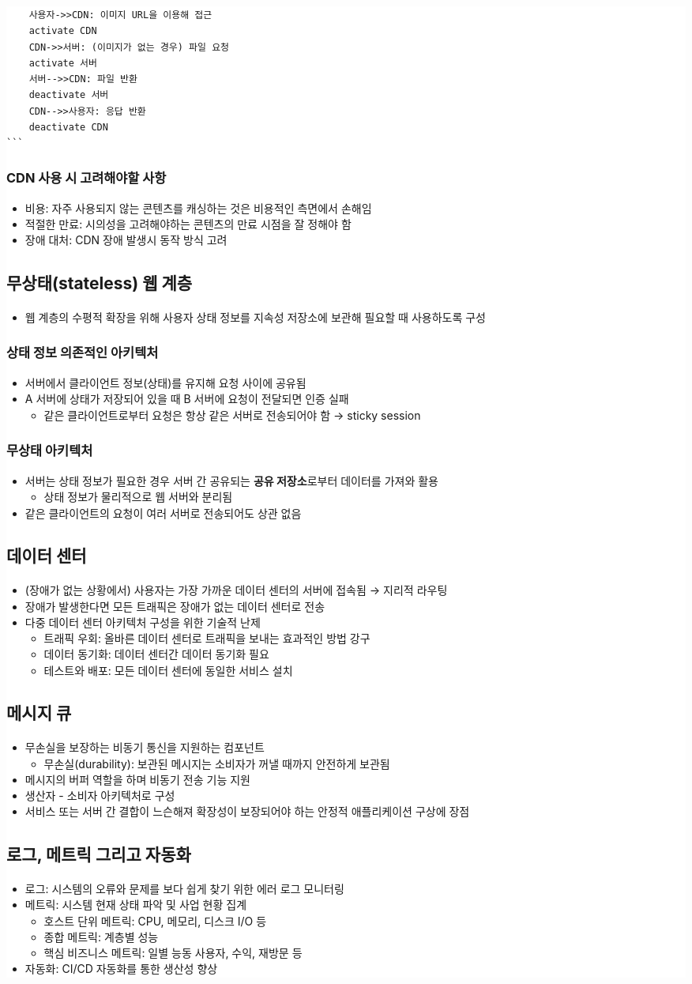 		사용자->>CDN: 이미지 URL을 이용해 접근
		activate CDN
		CDN->>서버: (이미지가 없는 경우) 파일 요청
		activate 서버
		서버-->>CDN: 파일 반환
		deactivate 서버
		CDN-->>사용자: 응답 반환
		deactivate CDN
	```
### CDN 사용 시 고려해야할 사항
- 비용: 자주 사용되지 않는 콘텐츠를 캐싱하는 것은 비용적인 측면에서 손해임
- 적절한 만료: 시의성을 고려해야하는 콘텐츠의 만료 시점을 잘 정해야 함
- 장애 대처: CDN 장애 발생시 동작 방식 고려

## 무상태(stateless) 웹 계층
- 웹 계층의 수평적 확장을 위해 사용자 상태 정보를 지속성 저장소에 보관해 필요할 때 사용하도록 구성
### 상태 정보 의존적인 아키텍처
- 서버에서 클라이언트 정보(상태)를 유지해 요청 사이에 공유됨
- A 서버에 상태가 저장되어 있을 때 B 서버에 요청이 전달되면 인증 실패
	- 같은 클라이언트로부터 요청은 항상 같은 서버로 전송되어야 함 → sticky session
### 무상태 아키텍처
- 서버는 상태 정보가 필요한 경우 서버 간 공유되는 **공유 저장소**로부터 데이터를 가져와 활용
	- 상태 정보가 물리적으로 웹 서버와 분리됨
- 같은 클라이언트의 요청이 여러 서버로 전송되어도 상관 없음

## 데이터 센터
- (장애가 없는 상황에서) 사용자는 가장 가까운 데이터 센터의 서버에 접속됨 → 지리적 라우팅
- 장애가 발생한다면 모든 트래픽은 장애가 없는 데이터 센터로 전송
- 다중 데이터 센터 아키텍처 구성을 위한 기술적 난제
	- 트래픽 우회: 올바른 데이터 센터로 트래픽을 보내는 효과적인 방법 강구
	- 데이터 동기화: 데이터 센터간 데이터 동기화 필요
	- 테스트와 배포: 모든 데이터 센터에 동일한 서비스 설치

## 메시지 큐
- 무손실을 보장하는 비동기 통신을 지원하는 컴포넌트
	- 무손실(durability): 보관된 메시지는 소비자가 꺼낼 때까지 안전하게 보관됨
- 메시지의 버퍼 역할을 하며 비동기 전송 기능 지원
- 생산자 - 소비자 아키텍처로 구성
- 서비스 또는 서버 간 결합이 느슨해져 확장성이 보장되어야 하는 안정적 애플리케이션 구상에 장점

## 로그, 메트릭 그리고 자동화
- 로그: 시스템의 오류와 문제를 보다 쉽게 찾기 위한 에러 로그 모니터링
- 메트릭: 시스템 현재 상태 파악 및 사업 현황 집계
	- 호스트 단위 메트릭: CPU, 메모리, 디스크 I/O 등
	- 종합 메트릭: 계층별 성능
	- 핵심 비즈니스 메트릭: 일별 능동 사용자, 수익, 재방문 등
- 자동화: CI/CD 자동화를 통한 생산성 향상
